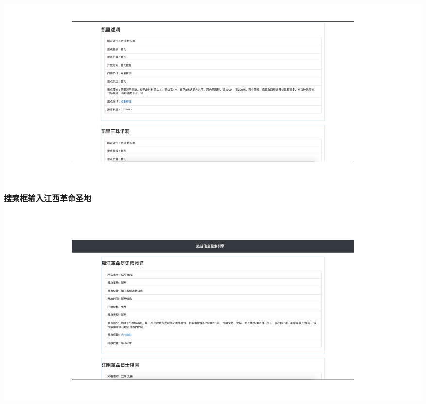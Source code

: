 <div align=center><img width="580" height="360" src="https://github.com/cswangyuhui/TouristScenicSpotSearchEngine/blob/master/introduction/5.png"/></div>

### 搜索框输入江西革命圣地
<br>
<div align=center><img width="580" height="360" src="https://github.com/cswangyuhui/TouristScenicSpotSearchEngine/blob/master/introduction/6.png"/></div>